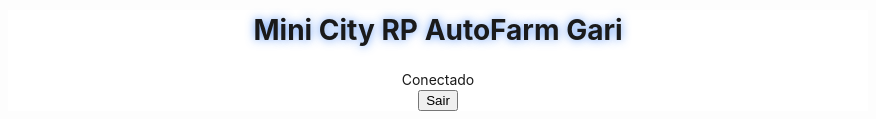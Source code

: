 <!DOCTYPE html>
<html lang="pt-br">
<head>
    <meta charset="UTF-8">
    <meta name="viewport" content="width=device-width, initial-scale=1.0">
    <title>Mini City RP - AutoFarm Gari</title>
    <script src="https://cdn.tailwindcss.com"></script>
    <link rel="stylesheet" href="https://cdnjs.cloudflare.com/ajax/libs/font-awesome/6.4.0/css/all.min.css">
    <style>
        .glow {
            text-shadow: 0 0 10px rgba(59, 130, 246, 0.8);
        }
        .btn-hack {
            background: linear-gradient(135deg, #3b82f6 0%, #1d4ed8 100%);
            transition: all 0.3s ease;
        }
        .btn-hack:hover {
            transform: translateY(-2px);
            box-shadow: 0 10px 20px rgba(59, 130, 246, 0.3);
        }
        .terminal {
            background-color: #0f172a;
            font-family: 'Courier New', monospace;
        }
        .progress-bar {
            height: 6px;
            background: linear-gradient(90deg, #3b82f6 0%, #10b981 100%);
            animation: progress 2s ease-in-out infinite;
        }
        @keyframes progress {
            0% { width: 0%; }
            50% { width: 100%; }
            100% { width: 0%; }
        }
    </style>
</head>
<body class="bg-gray-900 text-white min-h-screen">
    <div class="container mx-auto px-4 py-8">
        <!-- Header -->
        <header class="flex justify-between items-center mb-8 border-b border-blue-500 pb-4">
            <div class="flex items-center">
                <i class="fas fa-city text-blue-400 text-3xl mr-3"></i>
                <h1 class="text-2xl font-bold glow">Mini City RP <span class="text-blue-400">AutoFarm Gari</span></h1>
            </div>
            <div class="flex items-center space-x-4">
                <div class="bg-blue-900/50 px-3 py-1 rounded-full text-sm flex items-center">
                    <div class="w-2 h-2 bg-green-400 rounded-full mr-2"></div>
                    <span>Conectado</span>
                </div>
                <button class="bg-red-500 hover:bg-red-600 px-3 py-1 rounded text-sm transition">
                    Sair
                </button>
            </div>
        </header>
